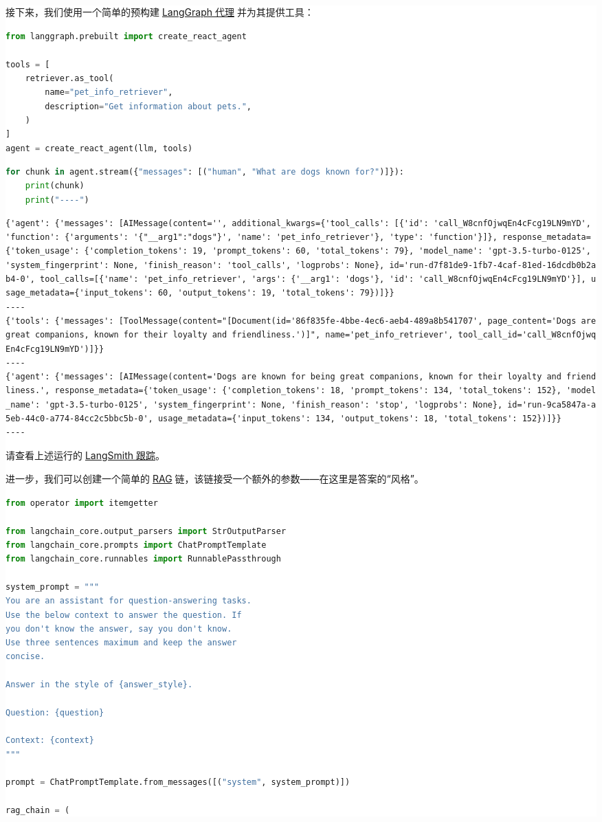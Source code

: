 接下来，我们使用一个简单的预构建 [LangGraph 代理](https://python.langchain.com/v0.2/docs/tutorials/agents/) 并为其提供工具：

```python
from langgraph.prebuilt import create_react_agent

tools = [
    retriever.as_tool(
        name="pet_info_retriever",
        description="Get information about pets.",
    )
]
agent = create_react_agent(llm, tools)
```

```python
for chunk in agent.stream({"messages": [("human", "What are dogs known for?")]}):
    print(chunk)
    print("----")
```
```output
{'agent': {'messages': [AIMessage(content='', additional_kwargs={'tool_calls': [{'id': 'call_W8cnfOjwqEn4cFcg19LN9mYD', 'function': {'arguments': '{"__arg1":"dogs"}', 'name': 'pet_info_retriever'}, 'type': 'function'}]}, response_metadata={'token_usage': {'completion_tokens': 19, 'prompt_tokens': 60, 'total_tokens': 79}, 'model_name': 'gpt-3.5-turbo-0125', 'system_fingerprint': None, 'finish_reason': 'tool_calls', 'logprobs': None}, id='run-d7f81de9-1fb7-4caf-81ed-16dcdb0b2ab4-0', tool_calls=[{'name': 'pet_info_retriever', 'args': {'__arg1': 'dogs'}, 'id': 'call_W8cnfOjwqEn4cFcg19LN9mYD'}], usage_metadata={'input_tokens': 60, 'output_tokens': 19, 'total_tokens': 79})]}}
----
{'tools': {'messages': [ToolMessage(content="[Document(id='86f835fe-4bbe-4ec6-aeb4-489a8b541707', page_content='Dogs are great companions, known for their loyalty and friendliness.')]", name='pet_info_retriever', tool_call_id='call_W8cnfOjwqEn4cFcg19LN9mYD')]}}
----
{'agent': {'messages': [AIMessage(content='Dogs are known for being great companions, known for their loyalty and friendliness.', response_metadata={'token_usage': {'completion_tokens': 18, 'prompt_tokens': 134, 'total_tokens': 152}, 'model_name': 'gpt-3.5-turbo-0125', 'system_fingerprint': None, 'finish_reason': 'stop', 'logprobs': None}, id='run-9ca5847a-a5eb-44c0-a774-84cc2c5bbc5b-0', usage_metadata={'input_tokens': 134, 'output_tokens': 18, 'total_tokens': 152})]}}
----
```
请查看上述运行的 [LangSmith 跟踪](https://smith.langchain.com/public/44e438e3-2faf-45bd-b397-5510fc145eb9/r)。

进一步，我们可以创建一个简单的 [RAG](/docs/tutorials/rag/) 链，该链接受一个额外的参数——在这里是答案的“风格”。

```python
from operator import itemgetter

from langchain_core.output_parsers import StrOutputParser
from langchain_core.prompts import ChatPromptTemplate
from langchain_core.runnables import RunnablePassthrough

system_prompt = """
You are an assistant for question-answering tasks.
Use the below context to answer the question. If
you don't know the answer, say you don't know.
Use three sentences maximum and keep the answer
concise.

Answer in the style of {answer_style}.

Question: {question}

Context: {context}
"""

prompt = ChatPromptTemplate.from_messages([("system", system_prompt)])

rag_chain = (
```